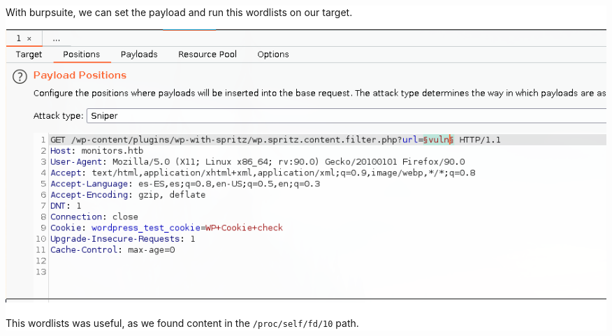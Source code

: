 With burpsuite, we can set the payload and run this wordlists on our target.

![](/assets/images/htb-writeup-monitors/monitors14.png)

This wordlists was useful, as we found content in the `/proc/self/fd/10` path.
